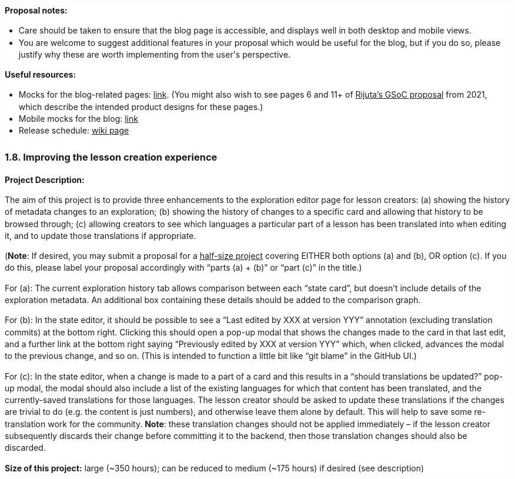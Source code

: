 **Proposal notes:**

* Care should be taken to ensure that the blog page is accessible, and displays well in both desktop and mobile views. 
* You are welcome to suggest additional features in your proposal which would be useful for the blog, but if you do so, please justify why these are worth implementing from the user's perspective.

**Useful resources:**

* Mocks for the blog-related pages: [link](https://xd.adobe.com/view/9bb82409-cdca-432a-b11c-88324643e2c0-ceeb/grid). (You might also wish to see pages 6 and 11+ of [Rijuta’s GSoC proposal](https://github.com/oppia/oppia/wiki/pdfs/GSoC2021RijutaSingh.pdf) from 2021, which describe the intended product designs for these pages.)
* Mobile mocks for the blog: [link](https://www.figma.com/file/k960aiD0UXm3vajxm4M0kr/Blog-Integration?node-id=224%3A0)
* Release schedule: [wiki page](https://github.com/oppia/oppia/wiki/Release-schedule-and-other-information) 


### 1.8. Improving the lesson creation experience

**Project Description:**

The aim of this project is to provide three enhancements to the exploration editor page for lesson creators: (a) showing the history of metadata changes to an exploration; (b) showing the history of changes to a specific card and allowing that history to be browsed through; (c) allowing creators to see which languages a particular part of a lesson has been translated into when editing it, and to update those translations if appropriate.

(**Note**: If desired, you may submit a proposal for a <span style="text-decoration:underline;">half-size project</span> covering EITHER both options (a) and (b), OR option (c). If you do this, please label your proposal accordingly with “parts (a) + (b)” or “part (c)” in the title.)

For (a): The current exploration history tab allows comparison between each “state card”, but doesn’t include details of the exploration metadata. An additional box containing these details should be added to the comparison graph.

For (b): In the state editor, it should be possible to see a “Last edited by XXX at version YYY” annotation (excluding translation commits) at the bottom right. Clicking this should open a pop-up modal that shows the changes made to the card in that last edit, and a further link at the bottom right saying “Previously edited by XXX at version YYY” which, when clicked, advances the modal to the previous change, and so on. (This is intended to function a little bit like “git blame” in the GitHub UI.)

For (c): In the state editor, when a change is made to a part of a card and this results in a “should translations be updated?” pop-up modal, the modal should also include a list of the existing languages for which that content has been translated, and the currently-saved translations for those languages. The lesson creator should be asked to update these translations if the changes are trivial to do (e.g. the content is just numbers), and otherwise leave them alone by default. This will help to save some re-translation work for the community. **Note**: these translation changes should not be applied immediately – if the lesson creator subsequently discards their change before committing it to the backend, then those translation changes should also be discarded.

**Size of this project:** large (~350 hours); can be reduced to medium (~175 hours) if desired (see description)

